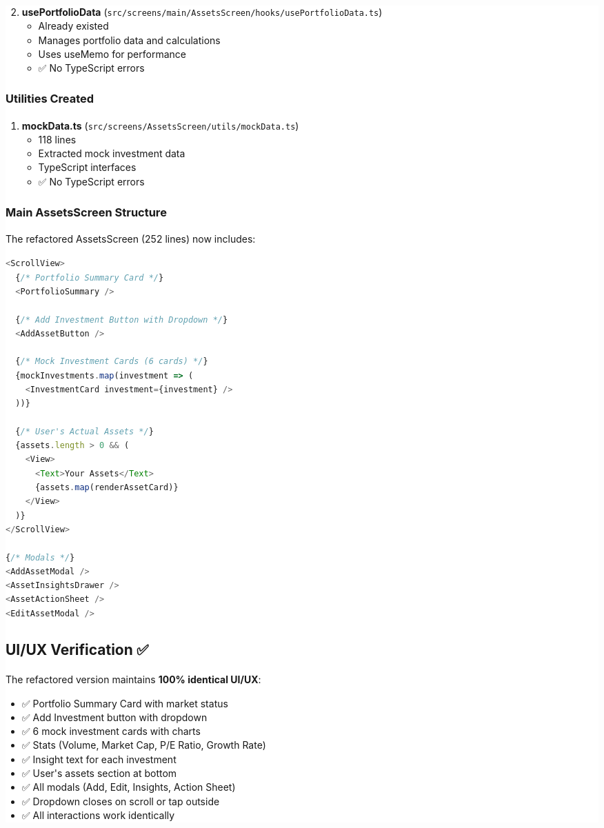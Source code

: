 2. **usePortfolioData** (`src/screens/main/AssetsScreen/hooks/usePortfolioData.ts`)
   - Already existed
   - Manages portfolio data and calculations
   - Uses useMemo for performance
   - ✅ No TypeScript errors

### Utilities Created

1. **mockData.ts** (`src/screens/AssetsScreen/utils/mockData.ts`)
   - 118 lines
   - Extracted mock investment data
   - TypeScript interfaces
   - ✅ No TypeScript errors

### Main AssetsScreen Structure

The refactored AssetsScreen (252 lines) now includes:

```typescript
<ScrollView>
  {/* Portfolio Summary Card */}
  <PortfolioSummary />
  
  {/* Add Investment Button with Dropdown */}
  <AddAssetButton />
  
  {/* Mock Investment Cards (6 cards) */}
  {mockInvestments.map(investment => (
    <InvestmentCard investment={investment} />
  ))}
  
  {/* User's Actual Assets */}
  {assets.length > 0 && (
    <View>
      <Text>Your Assets</Text>
      {assets.map(renderAssetCard)}
    </View>
  )}
</ScrollView>

{/* Modals */}
<AddAssetModal />
<AssetInsightsDrawer />
<AssetActionSheet />
<EditAssetModal />
```

## UI/UX Verification ✅

The refactored version maintains **100% identical UI/UX**:

- ✅ Portfolio Summary Card with market status
- ✅ Add Investment button with dropdown
- ✅ 6 mock investment cards with charts
- ✅ Stats (Volume, Market Cap, P/E Ratio, Growth Rate)
- ✅ Insight text for each investment
- ✅ User's assets section at bottom
- ✅ All modals (Add, Edit, Insights, Action Sheet)
- ✅ Dropdown closes on scroll or tap outside
- ✅ All interactions work identically
